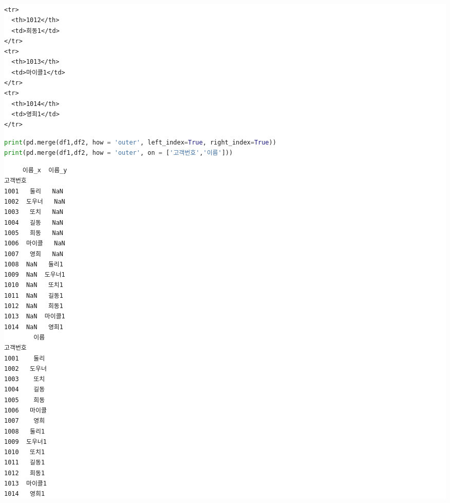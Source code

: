     <tr>
      <th>1012</th>
      <td>희동1</td>
    </tr>
    <tr>
      <th>1013</th>
      <td>마이콜1</td>
    </tr>
    <tr>
      <th>1014</th>
      <td>영희1</td>
    </tr>
  </tbody>
</table>
</div>




```python
print(pd.merge(df1,df2, how = 'outer', left_index=True, right_index=True))
print(pd.merge(df1,df2, how = 'outer', on = ['고객번호','이름']))
```

         이름_x  이름_y
    고객번호           
    1001   둘리   NaN
    1002  도우너   NaN
    1003   또치   NaN
    1004   길동   NaN
    1005   희동   NaN
    1006  마이콜   NaN
    1007   영희   NaN
    1008  NaN   둘리1
    1009  NaN  도우너1
    1010  NaN   또치1
    1011  NaN   길동1
    1012  NaN   희동1
    1013  NaN  마이콜1
    1014  NaN   영희1
            이름
    고객번호      
    1001    둘리
    1002   도우너
    1003    또치
    1004    길동
    1005    희동
    1006   마이콜
    1007    영희
    1008   둘리1
    1009  도우너1
    1010   또치1
    1011   길동1
    1012   희동1
    1013  마이콜1
    1014   영희1
